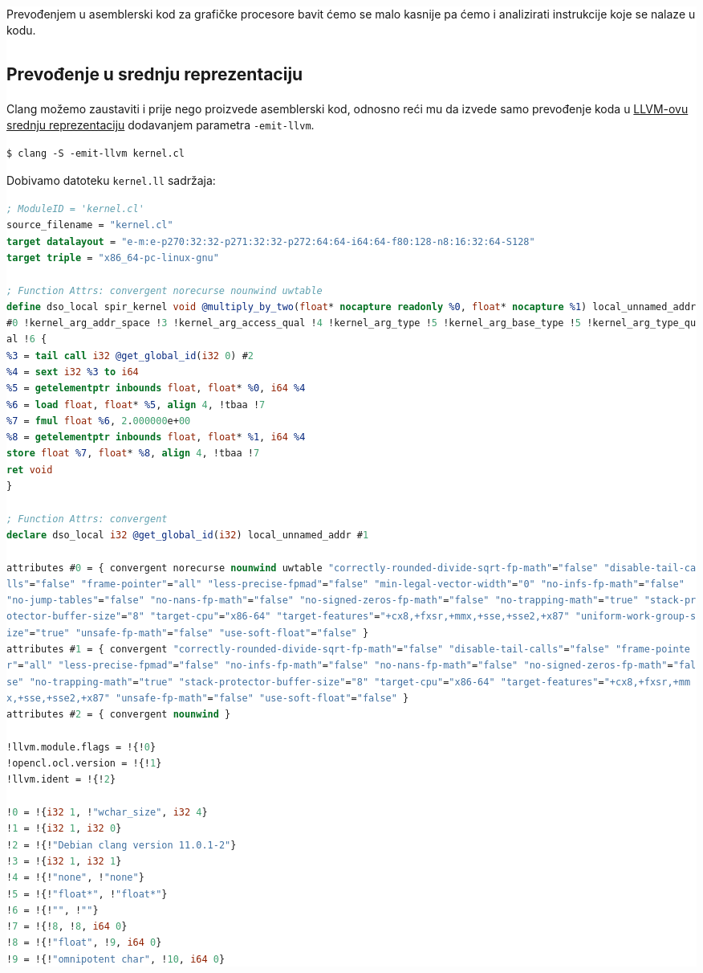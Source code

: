 Prevođenjem u asemblerski kod za grafičke procesore bavit ćemo se malo kasnije pa ćemo i analizirati instrukcije koje se nalaze u kodu.

## Prevođenje u srednju reprezentaciju

Clang možemo zaustaviti i prije nego proizvede asemblerski kod, odnosno reći mu da izvede samo prevođenje koda u [LLVM-ovu srednju reprezentaciju](https://llvm.org/docs/LangRef.html) dodavanjem parametra `-emit-llvm`.

``` shell
$ clang -S -emit-llvm kernel.cl
```

Dobivamo datoteku `kernel.ll` sadržaja:

``` llvm
; ModuleID = 'kernel.cl'
source_filename = "kernel.cl"
target datalayout = "e-m:e-p270:32:32-p271:32:32-p272:64:64-i64:64-f80:128-n8:16:32:64-S128"
target triple = "x86_64-pc-linux-gnu"

; Function Attrs: convergent norecurse nounwind uwtable
define dso_local spir_kernel void @multiply_by_two(float* nocapture readonly %0, float* nocapture %1) local_unnamed_addr #0 !kernel_arg_addr_space !3 !kernel_arg_access_qual !4 !kernel_arg_type !5 !kernel_arg_base_type !5 !kernel_arg_type_qual !6 {
%3 = tail call i32 @get_global_id(i32 0) #2
%4 = sext i32 %3 to i64
%5 = getelementptr inbounds float, float* %0, i64 %4
%6 = load float, float* %5, align 4, !tbaa !7
%7 = fmul float %6, 2.000000e+00
%8 = getelementptr inbounds float, float* %1, i64 %4
store float %7, float* %8, align 4, !tbaa !7
ret void
}

; Function Attrs: convergent
declare dso_local i32 @get_global_id(i32) local_unnamed_addr #1

attributes #0 = { convergent norecurse nounwind uwtable "correctly-rounded-divide-sqrt-fp-math"="false" "disable-tail-calls"="false" "frame-pointer"="all" "less-precise-fpmad"="false" "min-legal-vector-width"="0" "no-infs-fp-math"="false" "no-jump-tables"="false" "no-nans-fp-math"="false" "no-signed-zeros-fp-math"="false" "no-trapping-math"="true" "stack-protector-buffer-size"="8" "target-cpu"="x86-64" "target-features"="+cx8,+fxsr,+mmx,+sse,+sse2,+x87" "uniform-work-group-size"="true" "unsafe-fp-math"="false" "use-soft-float"="false" }
attributes #1 = { convergent "correctly-rounded-divide-sqrt-fp-math"="false" "disable-tail-calls"="false" "frame-pointer"="all" "less-precise-fpmad"="false" "no-infs-fp-math"="false" "no-nans-fp-math"="false" "no-signed-zeros-fp-math"="false" "no-trapping-math"="true" "stack-protector-buffer-size"="8" "target-cpu"="x86-64" "target-features"="+cx8,+fxsr,+mmx,+sse,+sse2,+x87" "unsafe-fp-math"="false" "use-soft-float"="false" }
attributes #2 = { convergent nounwind }

!llvm.module.flags = !{!0}
!opencl.ocl.version = !{!1}
!llvm.ident = !{!2}

!0 = !{i32 1, !"wchar_size", i32 4}
!1 = !{i32 1, i32 0}
!2 = !{!"Debian clang version 11.0.1-2"}
!3 = !{i32 1, i32 1}
!4 = !{!"none", !"none"}
!5 = !{!"float*", !"float*"}
!6 = !{!"", !""}
!7 = !{!8, !8, i64 0}
!8 = !{!"float", !9, i64 0}
!9 = !{!"omnipotent char", !10, i64 0}
```